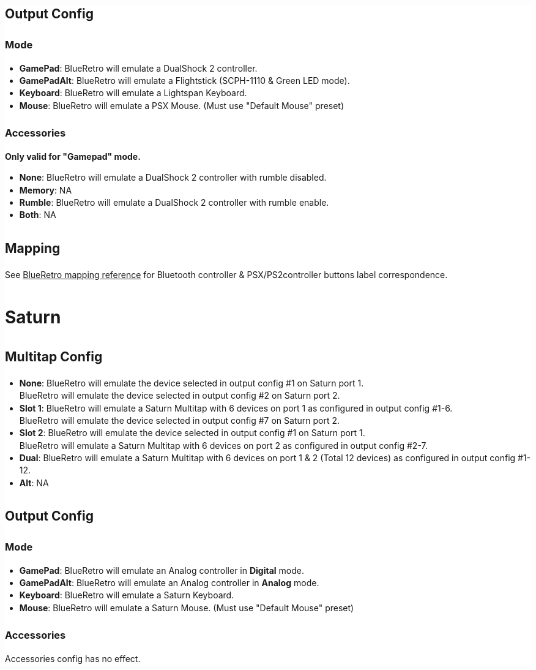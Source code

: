 ## Output Config

### Mode
* **GamePad**: BlueRetro will emulate a DualShock 2 controller.
* **GamePadAlt**: BlueRetro will emulate a Flightstick (SCPH-1110 & Green LED mode).
* **Keyboard**: BlueRetro will emulate a Lightspan Keyboard.
* **Mouse**: BlueRetro will emulate a PSX Mouse. (Must use "Default Mouse" preset)

### Accessories
**Only valid for "Gamepad" mode.**
* **None**: BlueRetro will emulate a DualShock 2 controller with rumble disabled.
* **Memory**: NA
* **Rumble**: BlueRetro will emulate a DualShock 2 controller with rumble enable.
* **Both**: NA

## Mapping
See [BlueRetro mapping reference](https://docs.google.com/spreadsheets/d/e/2PACX-1vT9rPK2__komCjELFpf0UYz0cMWwvhAXgAU7C9nnwtgEaivjsh0q0xeCEiZAMA-paMrneePV7IqdX48/pubhtml) for Bluetooth controller & PSX/PS2controller buttons label correspondence.

# Saturn

## Multitap Config
* **None**: BlueRetro will emulate the device selected in output config #1 on Saturn port 1.\
  BlueRetro will emulate the device selected in output config #2 on Saturn port 2.
* **Slot 1**: BlueRetro will emulate a Saturn Multitap with 6 devices on port 1 as configured in output config #1-6.\
  BlueRetro will emulate the device selected in output config #7 on Saturn port 2.
* **Slot 2**: BlueRetro will emulate the device selected in output config #1 on Saturn port 1.\
  BlueRetro will emulate a Saturn Multitap with 6 devices on port 2 as configured in output config #2-7.
* **Dual**: BlueRetro will emulate a Saturn Multitap with 6 devices on port 1 & 2 (Total 12 devices) as configured in output config #1-12.
* **Alt**: NA

## Output Config

### Mode
* **GamePad**: BlueRetro will emulate an Analog controller in **Digital** mode.
* **GamePadAlt**: BlueRetro will emulate an Analog controller in **Analog** mode.
* **Keyboard**: BlueRetro will emulate a Saturn Keyboard.
* **Mouse**: BlueRetro will emulate a Saturn Mouse. (Must use "Default Mouse" preset)

### Accessories
Accessories config has no effect.
